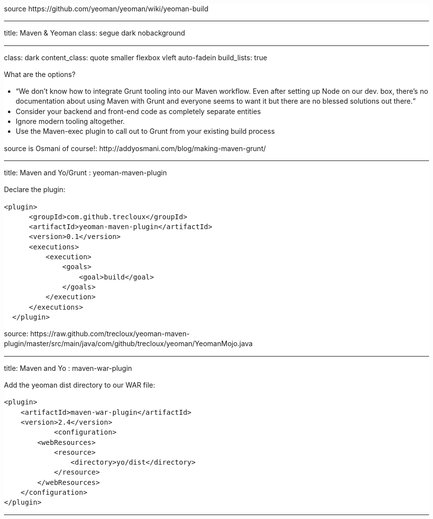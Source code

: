 <footer class="source">source https://github.com/yeoman/yeoman/wiki/yeoman-build</footer>

---

title: Maven & Yeoman
class: segue dark nobackground

---

class: dark
content_class: quote smaller flexbox vleft auto-fadein
build_lists: true

What are the options?

- <q>We don’t know how to integrate Grunt tooling into our Maven workflow. Even after setting up Node on our dev. box, there’s no documentation about using Maven with Grunt and everyone seems to want it but there are no blessed solutions out there.</q>
 - Consider your backend and front-end code as completely separate entities
 - Ignore modern tooling altogether.
 - Use the Maven-exec plugin to call out to Grunt from your existing build process


<footer class="source">source is Osmani of course!: http://addyosmani.com/blog/making-maven-grunt/</footer>

---

title: Maven and Yo/Grunt :  yeoman-maven-plugin

Declare the plugin:

<pre class="prettyprint" lang-xml data-lang="pom.xml">
&lt;plugin&gt;
      &lt;groupId&gt;com.github.trecloux&lt;/groupId&gt;
      &lt;artifactId&gt;yeoman-maven-plugin&lt;/artifactId&gt;
      &lt;version&gt;0.1&lt;/version&gt;
      &lt;executions&gt;
          &lt;execution&gt;
              &lt;goals&gt;
                  &lt;goal&gt;build&lt;/goal&gt;
              &lt;/goals&gt;
          &lt;/execution&gt;
      &lt;/executions&gt;
  &lt;/plugin&gt;
</pre>

<footer class="source">source: https://raw.github.com/trecloux/yeoman-maven-plugin/master/src/main/java/com/github/trecloux/yeoman/YeomanMojo.java</footer>

---

title: Maven and Yo : maven-war-plugin

Add the yeoman dist directory to our WAR file:

<pre class="prettyprint" lang-xml data-lang="pom.xml">
&lt;plugin&gt;
    &lt;artifactId&gt;maven-war-plugin&lt;/artifactId&gt;
    &lt;version&gt;2.4&lt;/version&gt;
            &lt;configuration&gt;
        &lt;webResources&gt;
            &lt;resource&gt;
                &lt;directory&gt;yo/dist&lt;/directory&gt;
            &lt;/resource&gt;
        &lt;/webResources&gt;
    &lt;/configuration&gt;
&lt;/plugin&gt;
</pre>

---